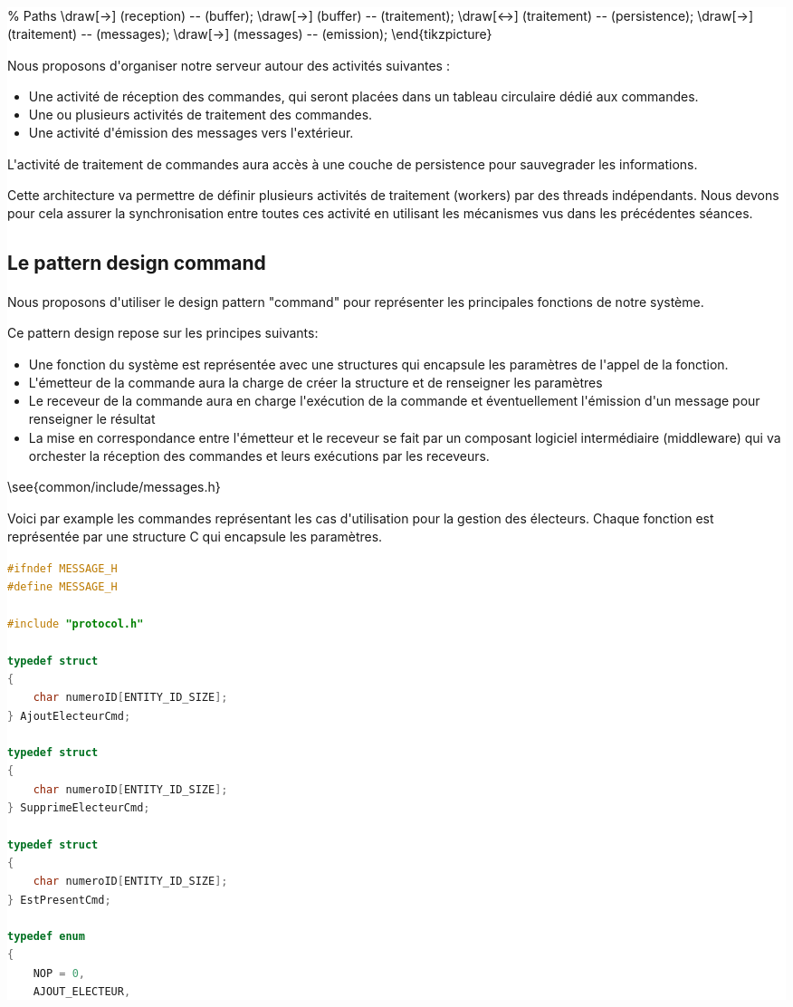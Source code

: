 % Paths
\draw[->] (reception) -- (buffer);
\draw[->] (buffer) -- (traitement);
\draw[<->] (traitement) -- (persistence);
\draw[->] (traitement) -- (messages);
\draw[->] (messages) -- (emission);
\end{tikzpicture}

Nous proposons d'organiser notre serveur autour des activités suivantes :

- Une activité de réception des commandes, qui seront placées dans un tableau circulaire dédié aux commandes.
- Une ou plusieurs activités de traitement des commandes.
- Une activité d'émission des messages vers l'extérieur.

L'activité de traitement de commandes aura accès à une couche de persistence pour sauvegrader les informations.

Cette architecture va permettre de définir plusieurs activités de traitement (workers) par des threads indépendants. Nous devons pour cela assurer la synchronisation entre toutes ces activité en utilisant les mécanismes vus dans les précédentes séances.

## Le pattern design command

Nous proposons d'utiliser le design pattern "command" pour représenter les principales fonctions de notre système.

Ce pattern design repose sur les principes suivants:

- Une fonction du système est représentée avec une structures qui encapsule les paramètres de l'appel de la fonction.
- L'émetteur de la commande aura la charge de créer la structure et de renseigner les paramètres
- Le receveur de la commande aura en charge l'exécution de la commande et éventuellement l'émission d'un message pour renseigner le résultat
- La mise en correspondance entre l'émetteur et le receveur se fait par un composant logiciel intermédiaire (middleware) qui va orchester la réception des commandes et leurs exécutions par les receveurs.

\see{common/include/messages.h}

Voici par example les commandes représentant les cas d'utilisation pour la gestion des électeurs. Chaque fonction est représentée par une structure C qui encapsule les paramètres.

```c
#ifndef MESSAGE_H
#define MESSAGE_H

#include "protocol.h"

typedef struct
{
    char numeroID[ENTITY_ID_SIZE];
} AjoutElecteurCmd;

typedef struct
{
    char numeroID[ENTITY_ID_SIZE];
} SupprimeElecteurCmd;

typedef struct
{
    char numeroID[ENTITY_ID_SIZE];
} EstPresentCmd;

typedef enum
{
    NOP = 0,
    AJOUT_ELECTEUR,
```